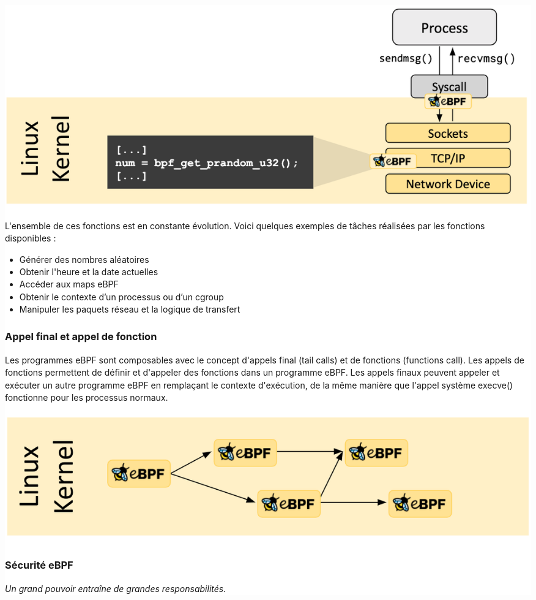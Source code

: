 ![Helper](helper.png)

L'ensemble de ces fonctions est en constante évolution. Voici quelques exemples de tâches réalisées par les fonctions disponibles :

- Générer des nombres aléatoires
- Obtenir l'heure et la date actuelles
- Accéder aux maps eBPF
- Obtenir le contexte d’un processus ou d’un cgroup
- Manipuler les paquets réseau et la logique de transfert

### Appel final et appel de fonction

Les programmes eBPF sont composables avec le concept d'appels final (tail calls) et de fonctions (functions call). Les appels de fonctions permettent de définir et d'appeler des fonctions dans un programme eBPF. Les appels finaux peuvent appeler et exécuter un autre programme eBPF en remplaçant le contexte d'exécution, de la même manière que l'appel système execve() fonctionne pour les processus normaux.

![Appel final](tailcall.png)

### Sécurité eBPF

_Un grand pouvoir entraîne de grandes responsabilités._
